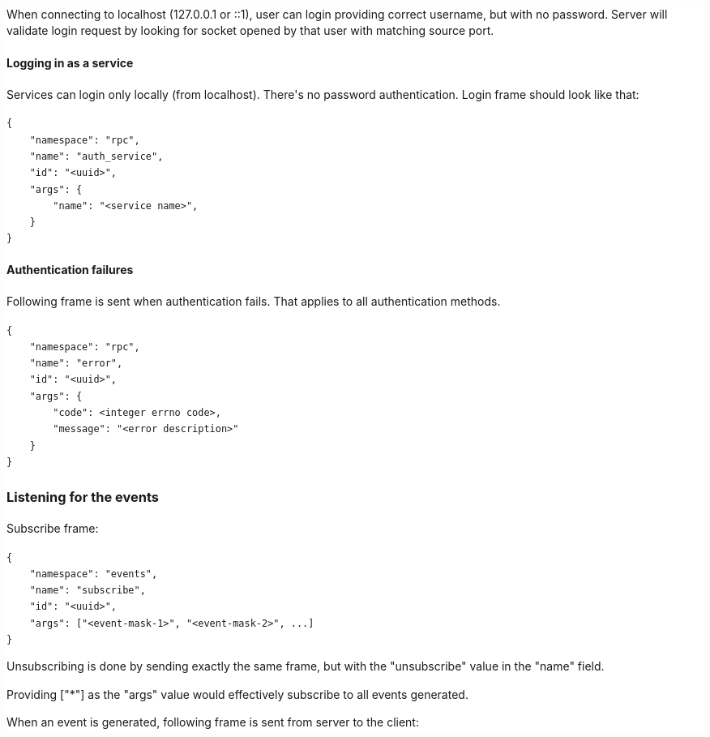 When connecting to localhost (127.0.0.1 or ::1), user can login providing correct username, but with no password. Server will validate login request by looking for socket opened by that user with matching source port.

#### Logging in as a service

Services can login only locally (from localhost). There's no password authentication. Login frame should look like that:

```
{
    "namespace": "rpc",
    "name": "auth_service",
    "id": "<uuid>",
    "args": {
        "name": "<service name>",
    }
}
```

#### Authentication failures

Following frame is sent when authentication fails. That applies to all authentication methods.

```
{
    "namespace": "rpc",
    "name": "error",
    "id": "<uuid>",
    "args": {
        "code": <integer errno code>,
        "message": "<error description>"
    }
}
```

### Listening for the events

Subscribe frame:

```
{
    "namespace": "events",
    "name": "subscribe",
    "id": "<uuid>",
    "args": ["<event-mask-1>", "<event-mask-2>", ...]
}
```

Unsubscribing is done by sending exactly the same frame, but with the
"unsubscribe" value in the "name" field.

Providing ["*"] as the "args" value would effectively subscribe to all
events generated.

When an event is generated, following frame is sent from server to the
client:
